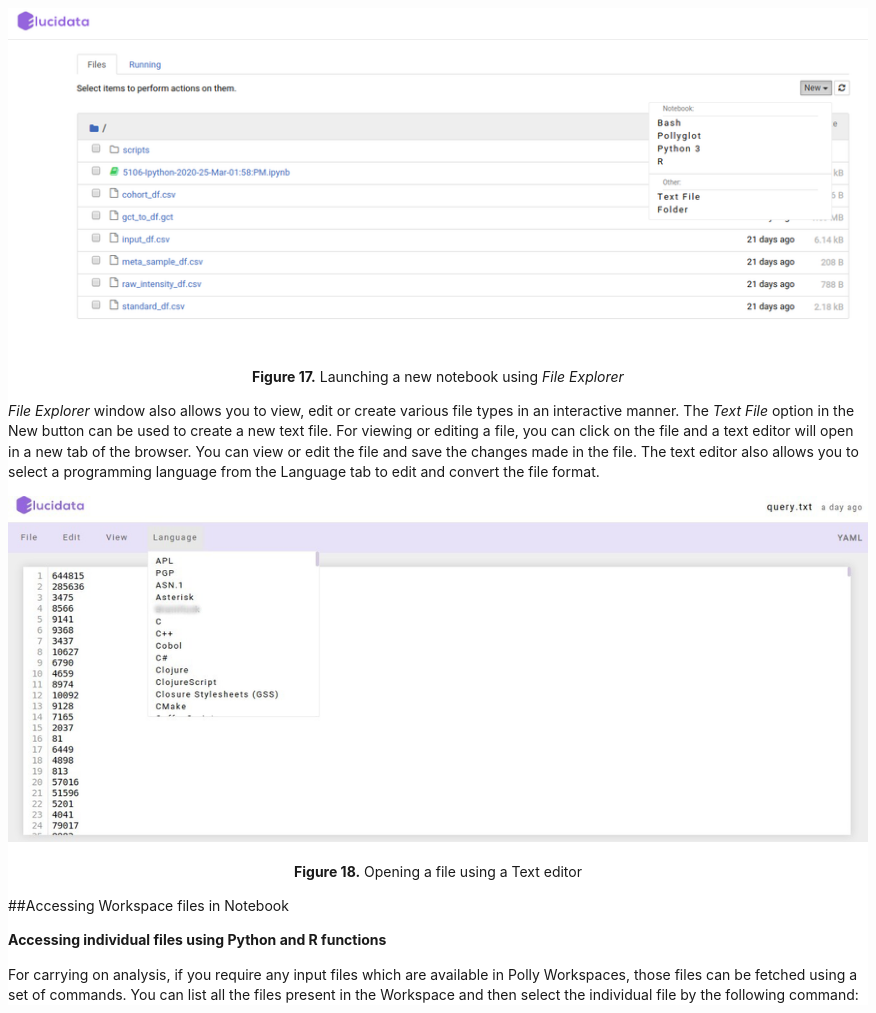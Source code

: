 ![Launching a new notebook using File Explorer](../img/Notebooks/23.png) <center>**Figure 17.** Launching a new notebook using *File Explorer*</center>

*File Explorer* window also allows you to view, edit or create various file types in an interactive manner. The *Text File* option in the New button can be used to create a new text file. For viewing or editing a file, you can click on the file and a text editor will open in a new tab of the browser. You can view or edit the file and save the changes made in the file. The text editor also allows you to select a programming language from the Language tab to edit and convert the file format.

![Opening a file using a Text editor](../img/Notebooks/Languages.jpeg) <center>**Figure 18.** Opening a file using a Text editor</center>

##Accessing Workspace files in Notebook

**Accessing individual files using Python and R functions**

For carrying on analysis, if you require any input files which are available in Polly Workspaces, those files can be fetched using a set of commands. You can list all the files present in the Workspace and then select the individual file by the following command:

